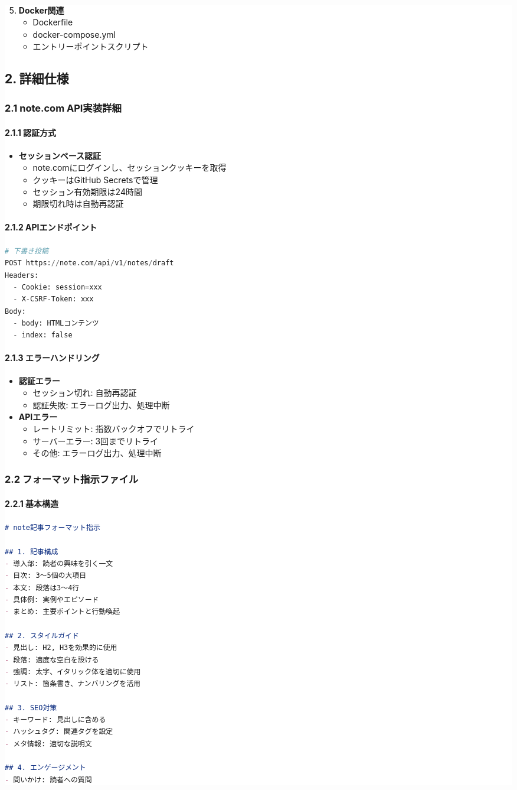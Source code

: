 5. **Docker関連**
   - Dockerfile
   - docker-compose.yml
   - エントリーポイントスクリプト

## 2. 詳細仕様

### 2.1 note.com API実装詳細

#### 2.1.1 認証方式
- **セッションベース認証**
  - note.comにログインし、セッションクッキーを取得
  - クッキーはGitHub Secretsで管理
  - セッション有効期限は24時間
  - 期限切れ時は自動再認証

#### 2.1.2 APIエンドポイント
```python
# 下書き投稿
POST https://note.com/api/v1/notes/draft
Headers:
  - Cookie: session=xxx
  - X-CSRF-Token: xxx
Body:
  - body: HTMLコンテンツ
  - index: false
```

#### 2.1.3 エラーハンドリング
- **認証エラー**
  - セッション切れ: 自動再認証
  - 認証失敗: エラーログ出力、処理中断
- **APIエラー**
  - レートリミット: 指数バックオフでリトライ
  - サーバーエラー: 3回までリトライ
  - その他: エラーログ出力、処理中断

### 2.2 フォーマット指示ファイル

#### 2.2.1 基本構造
```markdown
# note記事フォーマット指示

## 1. 記事構成
- 導入部: 読者の興味を引く一文
- 目次: 3〜5個の大項目
- 本文: 段落は3〜4行
- 具体例: 実例やエピソード
- まとめ: 主要ポイントと行動喚起

## 2. スタイルガイド
- 見出し: H2, H3を効果的に使用
- 段落: 適度な空白を設ける
- 強調: 太字、イタリック体を適切に使用
- リスト: 箇条書き、ナンバリングを活用

## 3. SEO対策
- キーワード: 見出しに含める
- ハッシュタグ: 関連タグを設定
- メタ情報: 適切な説明文

## 4. エンゲージメント
- 問いかけ: 読者への質問
```